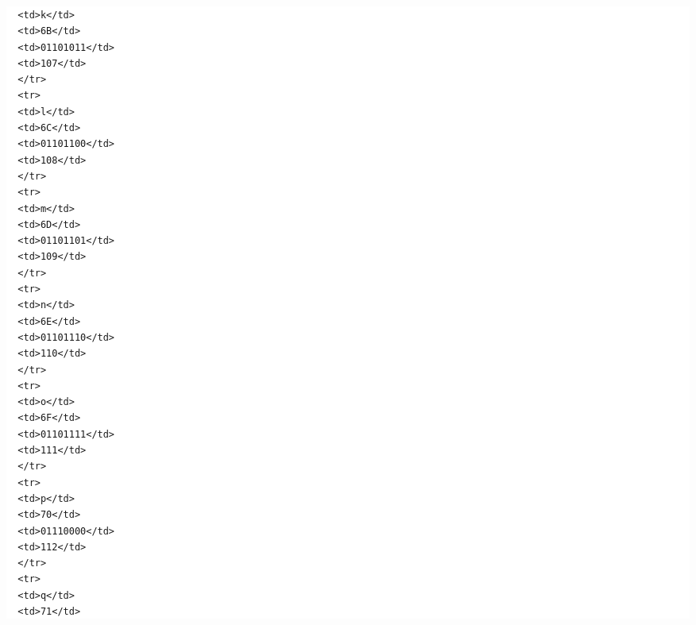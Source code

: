       <td>k</td>
      <td>6B</td>
      <td>01101011</td>
      <td>107</td>
      </tr>
      <tr>
      <td>l</td>
      <td>6C</td>
      <td>01101100</td>
      <td>108</td>
      </tr>
      <tr>
      <td>m</td>
      <td>6D</td>
      <td>01101101</td>
      <td>109</td>
      </tr>
      <tr>
      <td>n</td>
      <td>6E</td>
      <td>01101110</td>
      <td>110</td>
      </tr>
      <tr>
      <td>o</td>
      <td>6F</td>
      <td>01101111</td>
      <td>111</td>
      </tr>
      <tr>
      <td>p</td>
      <td>70</td>
      <td>01110000</td>
      <td>112</td>
      </tr>
      <tr>
      <td>q</td>
      <td>71</td>
